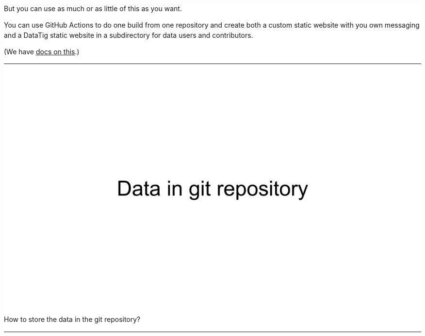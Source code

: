 But you can use as much or as little of this as you want.

You can use GitHub Actions to do one build from one repository and create both a custom static website with you own messaging and a DataTig static website in a subdirectory for data users and contributors.

(We have [docs on this](https://datatig.readthedocs.io/en/latest/how-to-guide/use-github-actions-to-build-and-host-your-site.html).)


----------------------------


![slide of heading, listed below](/images/2024-09-datatig-python-talk/2024-09-datatig-python-talk-slide-47.png)

How to store the data in the git repository?

----------------------------

